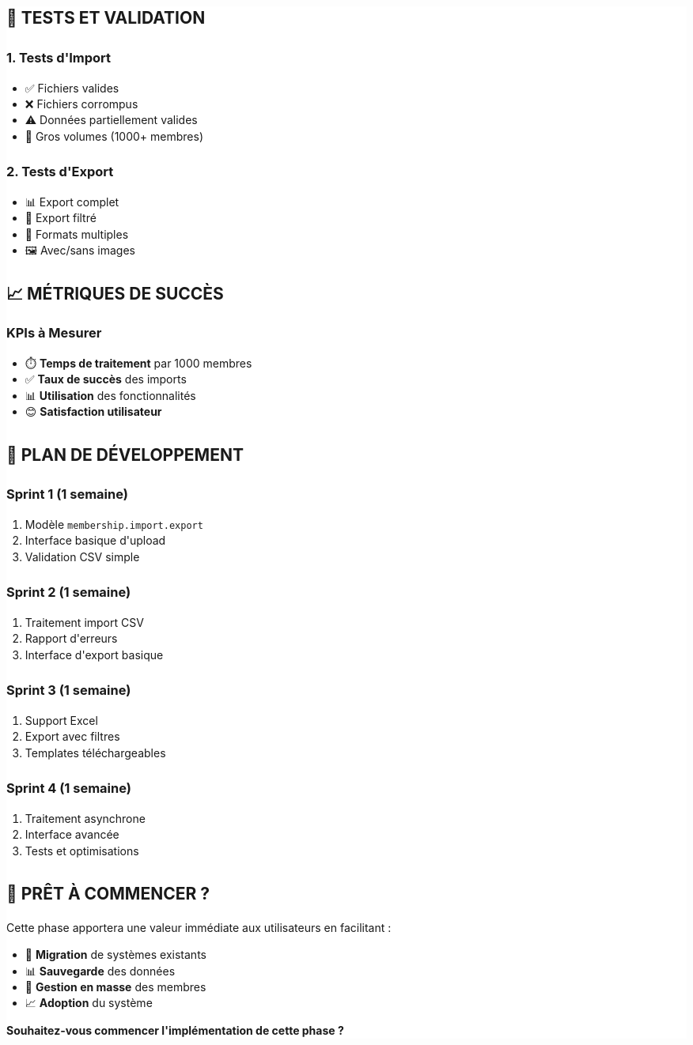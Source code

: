 ## 🧪 TESTS ET VALIDATION

### **1. Tests d'Import**
- ✅ Fichiers valides
- ❌ Fichiers corrompus
- ⚠️ Données partiellement valides
- 🔄 Gros volumes (1000+ membres)

### **2. Tests d'Export**
- 📊 Export complet
- 🎯 Export filtré
- 📱 Formats multiples
- 🖼️ Avec/sans images

## 📈 MÉTRIQUES DE SUCCÈS

### **KPIs à Mesurer**
- ⏱️ **Temps de traitement** par 1000 membres
- ✅ **Taux de succès** des imports
- 📊 **Utilisation** des fonctionnalités
- 😊 **Satisfaction utilisateur**

## 🚀 PLAN DE DÉVELOPPEMENT

### **Sprint 1 (1 semaine)**
1. Modèle `membership.import.export`
2. Interface basique d'upload
3. Validation CSV simple

### **Sprint 2 (1 semaine)**
1. Traitement import CSV
2. Rapport d'erreurs
3. Interface d'export basique

### **Sprint 3 (1 semaine)**
1. Support Excel
2. Export avec filtres
3. Templates téléchargeables

### **Sprint 4 (1 semaine)**
1. Traitement asynchrone
2. Interface avancée
3. Tests et optimisations

## 🎯 PRÊT À COMMENCER ?

Cette phase apportera une valeur immédiate aux utilisateurs en facilitant :
- 🔄 **Migration** de systèmes existants
- 📊 **Sauvegarde** des données
- 🎯 **Gestion en masse** des membres
- 📈 **Adoption** du système

**Souhaitez-vous commencer l'implémentation de cette phase ?**